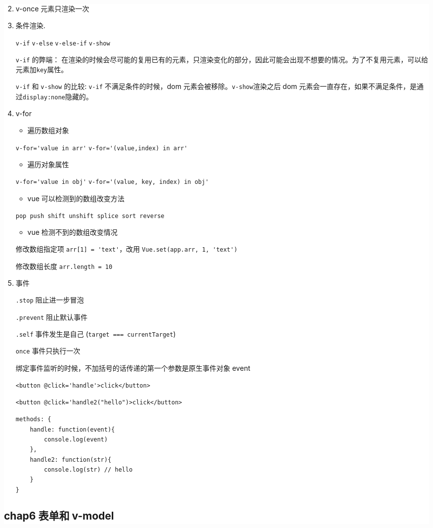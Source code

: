 2. v-once 元素只渲染一次

3. 条件渲染.  

    `v-if` 
    `v-else`
    `v-else-if`
    `v-show` 

    `v-if` 的弊端： 在渲染的时候会尽可能的复用已有的元素，只渲染变化的部分，因此可能会出现不想要的情况。为了不复用元素，可以给元素加`key`属性。
    
    `v-if` 和 `v-show` 的比较: `v-if` 不满足条件的时候，dom 元素会被移除。`v-show`渲染之后 dom 元素会一直存在，如果不满足条件，是通过`display:none`隐藏的。

4. v-for 
	
	- 遍历数组对象
	
	`v-for='value in arr'`  `v-for='(value,index) in arr'`
	
	- 遍历对象属性
	
	`v-for='value in obj'`  `v-for='(value, key, index) in obj'`

	- vue 可以检测到的数组改变方法
	
	`pop push shift unshift splice sort reverse`
	
	- vue 检测不到的数组改变情况
	
	修改数组指定项 `arr[1] = 'text'`，改用 `Vue.set(app.arr, 1, 'text')`
	
	修改数组长度 `arr.length = 10`
	
5. 事件

    `.stop` 阻止进一步冒泡

    `.prevent` 阻止默认事件

    `.self` 事件发生是自己 (`target === currentTarget`)

    `once` 事件只执行一次

    绑定事件监听的时候，不加括号的话传递的第一个参数是原生事件对象 event

    `<button @click='handle'>click</button>`

    `<button @click='handle2("hello")>click</button>`

    ```
    methods: {
        handle: function(event){
            console.log(event)
        },
        handle2: function(str){
            console.log(str) // hello
        }
    }
    ```

## chap6 表单和 v-model
